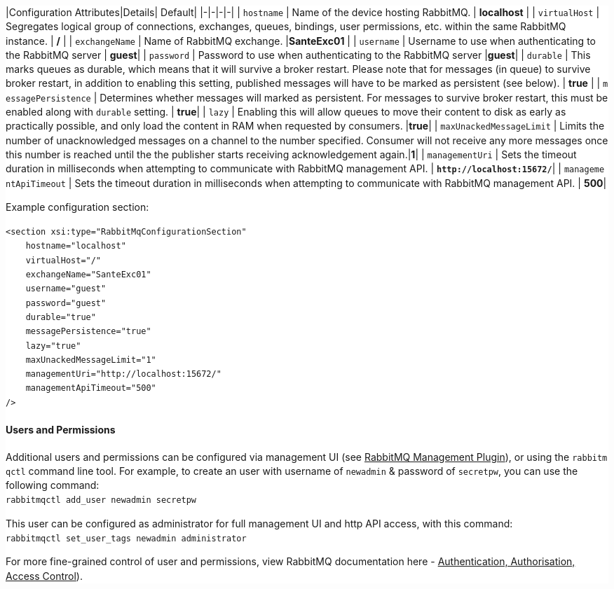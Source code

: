 |Configuration Attributes|Details| Default| 
|-|-|-|-|
| `hostname` | Name of the device hosting RabbitMQ. | **localhost** | 
| `virtualHost` | Segregates logical group of connections, exchanges, queues, bindings, user permissions, etc. within the same RabbitMQ instance.  | **/** | 
| `exchangeName` | Name of RabbitMQ exchange. |**SanteExc01** |
| `username` | Username to use when authenticating to the RabbitMQ server | **guest**| 
| `password` | Password to use when authenticating to the RabbitMQ server |**guest**|
| `durable` | This marks queues as durable, which means that it will survive a broker restart.  Please note that for messages (in queue) to survive broker restart, in addition to enabling this setting, published messages will have to be marked as persistent (see below). | **true** |
| `messagePersistence` | Determines whether messages will marked as persistent. For messages to survive broker restart, this must be enabled along with `durable` setting. | **true**|
| `lazy`  | Enabling this will allow queues to move their content to disk as early as practically possible, and only load the content in RAM when requested by consumers. |**true**|
| `maxUnackedMessageLimit` | Limits the number of unacknowledged messages on a channel to the number specified. Consumer will not receive any more messages once this number is reached until the the publisher starts receiving acknowledgement again.|**1**|
| `managementUri` | Sets the timeout duration in milliseconds when attempting to communicate with RabbitMQ management API. | **``http://localhost:15672/``**|
| `managementApiTimeout` | Sets the timeout duration in milliseconds when attempting to communicate with RabbitMQ management API. | **500**|


Example configuration section:
```markup
<section xsi:type="RabbitMqConfigurationSection" 
	hostname="localhost" 
	virtualHost="/" 
	exchangeName="SanteExc01" 
	username="guest" 
	password="guest" 
	durable="true"  
	messagePersistence="true" 
	lazy="true"  
	maxUnackedMessageLimit="1" 
	managementUri="http://localhost:15672/"
	managementApiTimeout="500"
/>
```

#### Users and Permissions
Additional users and permissions can be configured via management UI (see [RabbitMQ Management Plugin](https://www.rabbitmq.com/management.html)), or using the `rabbitmqctl` command line tool. For example, to create an user with username of `newadmin` & password of `secretpw`, you can use the following command:  
`rabbitmqctl add_user newadmin secretpw`

This user can be configured as administrator for full management UI and http API access, with this command:   
`rabbitmqctl set_user_tags newadmin administrator`

For more fine-grained control of user and permissions, view RabbitMQ documentation here - [Authentication, Authorisation, Access Control](https://www.rabbitmq.com/access-control.html)).
